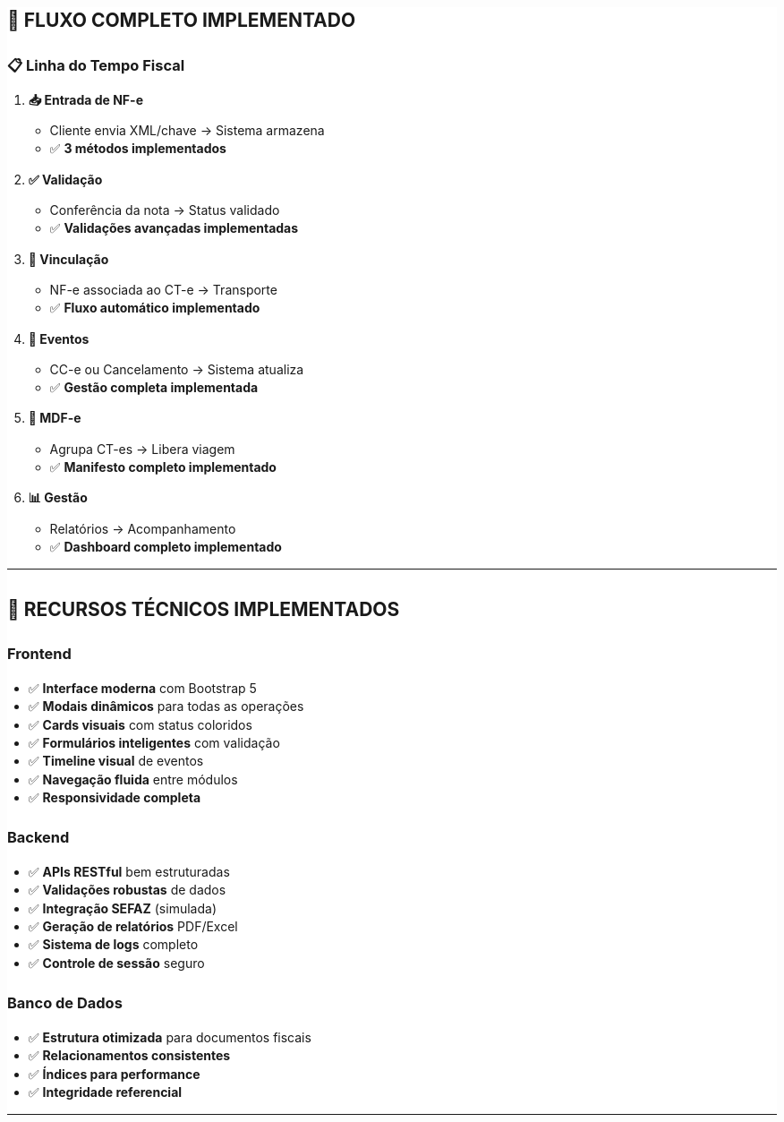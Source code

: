 ## 🎯 **FLUXO COMPLETO IMPLEMENTADO**

### **📋 Linha do Tempo Fiscal**

1. **📥 Entrada de NF-e**
   - Cliente envia XML/chave → Sistema armazena
   - ✅ **3 métodos implementados**

2. **✅ Validação**
   - Conferência da nota → Status validado
   - ✅ **Validações avançadas implementadas**

3. **🔗 Vinculação**
   - NF-e associada ao CT-e → Transporte
   - ✅ **Fluxo automático implementado**

4. **📝 Eventos**
   - CC-e ou Cancelamento → Sistema atualiza
   - ✅ **Gestão completa implementada**

5. **🚛 MDF-e**
   - Agrupa CT-es → Libera viagem
   - ✅ **Manifesto completo implementado**

6. **📊 Gestão**
   - Relatórios → Acompanhamento
   - ✅ **Dashboard completo implementado**

---

## 🚀 **RECURSOS TÉCNICOS IMPLEMENTADOS**

### **Frontend**
- ✅ **Interface moderna** com Bootstrap 5
- ✅ **Modais dinâmicos** para todas as operações
- ✅ **Cards visuais** com status coloridos
- ✅ **Formulários inteligentes** com validação
- ✅ **Timeline visual** de eventos
- ✅ **Navegação fluida** entre módulos
- ✅ **Responsividade completa**

### **Backend**
- ✅ **APIs RESTful** bem estruturadas
- ✅ **Validações robustas** de dados
- ✅ **Integração SEFAZ** (simulada)
- ✅ **Geração de relatórios** PDF/Excel
- ✅ **Sistema de logs** completo
- ✅ **Controle de sessão** seguro

### **Banco de Dados**
- ✅ **Estrutura otimizada** para documentos fiscais
- ✅ **Relacionamentos consistentes**
- ✅ **Índices para performance**
- ✅ **Integridade referencial**

---